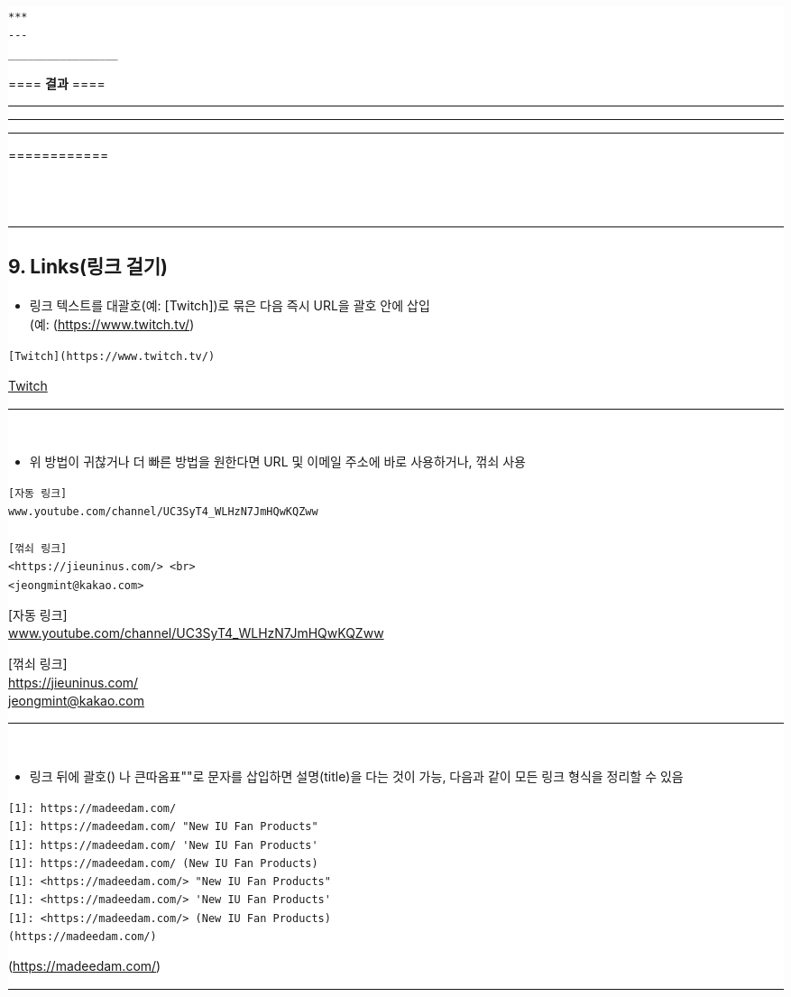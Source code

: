 
```
***
---
_________________
```

==== **결과** ====
***
---
_________________

============

<br><br>

---

## 9.  Links(링크 걸기)

* 링크 텍스트를 대괄호(예: [Twitch])로 묶은 다음 즉시 URL을 괄호 안에 삽입 <br>(예: (https://www.twitch.tv/)

```
[Twitch](https://www.twitch.tv/)
```
[Twitch](https://www.twitch.tv/)

---

<br>

* 위 방법이 귀찮거나 더 빠른 방법을 원한다면 URL 및 이메일 주소에 바로 사용하거나, 꺾쇠 사용

```
[자동 링크]
www.youtube.com/channel/UC3SyT4_WLHzN7JmHQwKQZww

[꺾쇠 링크]
<https://jieuninus.com/> <br>
<jeongmint@kakao.com>
```
[자동 링크]<br>
www.youtube.com/channel/UC3SyT4_WLHzN7JmHQwKQZww

[꺾쇠 링크]<br>
<https://jieuninus.com/> <br/>
<jeongmint@kakao.com>

---
<br>

* 링크 뒤에 괄호() 나 큰따옴표""로 문자를 삽입하면 설명(title)을 다는 것이 가능, 다음과 같이 모든 링크 형식을 정리할 수 있음

```
[1]: https://madeedam.com/
[1]: https://madeedam.com/ "New IU Fan Products"
[1]: https://madeedam.com/ 'New IU Fan Products'
[1]: https://madeedam.com/ (New IU Fan Products)
[1]: <https://madeedam.com/> "New IU Fan Products"
[1]: <https://madeedam.com/> 'New IU Fan Products'
[1]: <https://madeedam.com/> (New IU Fan Products)
(https://madeedam.com/)

```
[1]: https://madeedam.com/ 
[1]: https://madeedam.com/ "New IU Fan Products"
[1]: https://madeedam.com/ 'New IU Fan Products'
[1]: https://madeedam.com/ (New IU Fan Products)
[1]: <https://madeedam.com/> "New IU Fan Products"
[1]: <https://madeedam.com/> 'New IU Fan Products'
[1]: <https://madeedam.com/> (New IU Fan Products)
(https://madeedam.com/)

---